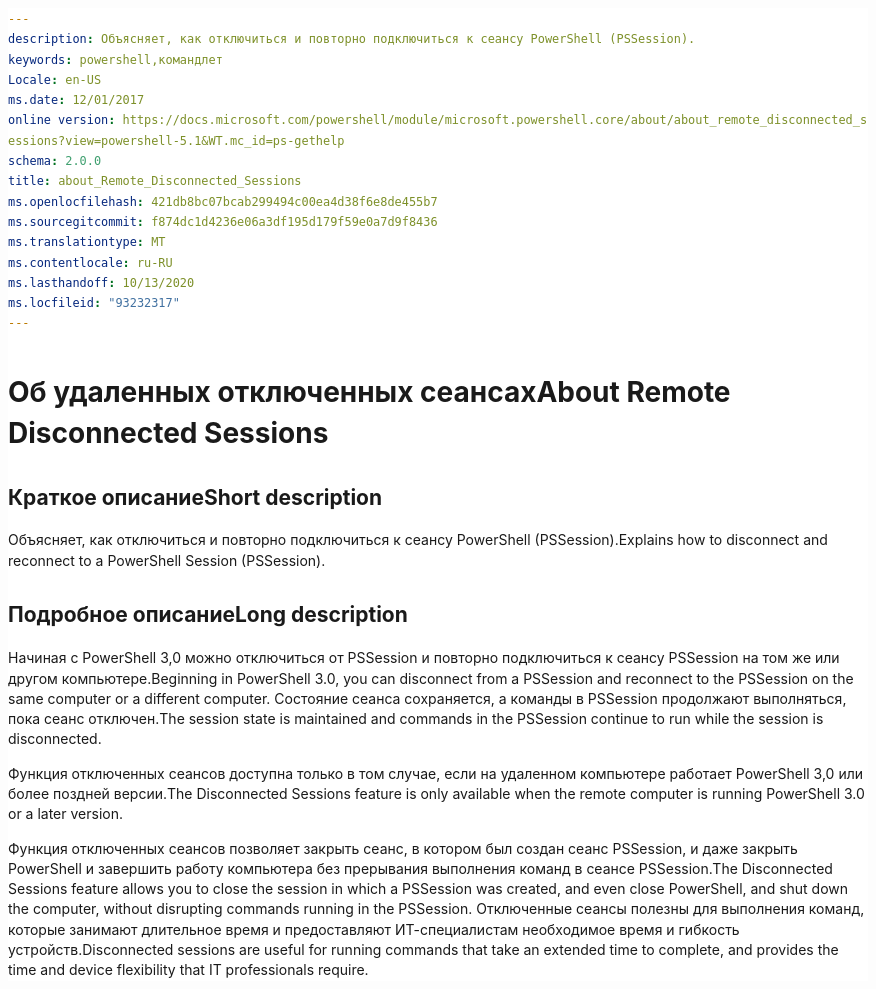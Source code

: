 ```yaml
---
description: Объясняет, как отключиться и повторно подключиться к сеансу PowerShell (PSSession).
keywords: powershell,командлет
Locale: en-US
ms.date: 12/01/2017
online version: https://docs.microsoft.com/powershell/module/microsoft.powershell.core/about/about_remote_disconnected_sessions?view=powershell-5.1&WT.mc_id=ps-gethelp
schema: 2.0.0
title: about_Remote_Disconnected_Sessions
ms.openlocfilehash: 421db8bc07bcab299494c00ea4d38f6e8de455b7
ms.sourcegitcommit: f874dc1d4236e06a3df195d179f59e0a7d9f8436
ms.translationtype: MT
ms.contentlocale: ru-RU
ms.lasthandoff: 10/13/2020
ms.locfileid: "93232317"
---
```

# <a name="about-remote-disconnected-sessions"></a><span data-ttu-id="78e5a-104">Об удаленных отключенных сеансах</span><span class="sxs-lookup"><span data-stu-id="78e5a-104">About Remote Disconnected Sessions</span></span>

## <a name="short-description"></a><span data-ttu-id="78e5a-105">Краткое описание</span><span class="sxs-lookup"><span data-stu-id="78e5a-105">Short description</span></span>

<span data-ttu-id="78e5a-106">Объясняет, как отключиться и повторно подключиться к сеансу PowerShell (PSSession).</span><span class="sxs-lookup"><span data-stu-id="78e5a-106">Explains how to disconnect and reconnect to a PowerShell Session (PSSession).</span></span>

## <a name="long-description"></a><span data-ttu-id="78e5a-107">Подробное описание</span><span class="sxs-lookup"><span data-stu-id="78e5a-107">Long description</span></span>

<span data-ttu-id="78e5a-108">Начиная с PowerShell 3,0 можно отключиться от PSSession и повторно подключиться к сеансу PSSession на том же или другом компьютере.</span><span class="sxs-lookup"><span data-stu-id="78e5a-108">Beginning in PowerShell 3.0, you can disconnect from a PSSession and reconnect to the PSSession on the same computer or a different computer.</span></span> <span data-ttu-id="78e5a-109">Состояние сеанса сохраняется, а команды в PSSession продолжают выполняться, пока сеанс отключен.</span><span class="sxs-lookup"><span data-stu-id="78e5a-109">The session state is maintained and commands in the PSSession continue to run while the session is disconnected.</span></span>

<span data-ttu-id="78e5a-110">Функция отключенных сеансов доступна только в том случае, если на удаленном компьютере работает PowerShell 3,0 или более поздней версии.</span><span class="sxs-lookup"><span data-stu-id="78e5a-110">The Disconnected Sessions feature is only available when the remote computer is running PowerShell 3.0 or a later version.</span></span>

<span data-ttu-id="78e5a-111">Функция отключенных сеансов позволяет закрыть сеанс, в котором был создан сеанс PSSession, и даже закрыть PowerShell и завершить работу компьютера без прерывания выполнения команд в сеансе PSSession.</span><span class="sxs-lookup"><span data-stu-id="78e5a-111">The Disconnected Sessions feature allows you to close the session in which a PSSession was created, and even close PowerShell, and shut down the computer, without disrupting commands running in the PSSession.</span></span> <span data-ttu-id="78e5a-112">Отключенные сеансы полезны для выполнения команд, которые занимают длительное время и предоставляют ИТ-специалистам необходимое время и гибкость устройств.</span><span class="sxs-lookup"><span data-stu-id="78e5a-112">Disconnected sessions are useful for running commands that take an extended time to complete, and provides the time and device flexibility that IT professionals require.</span></span>
